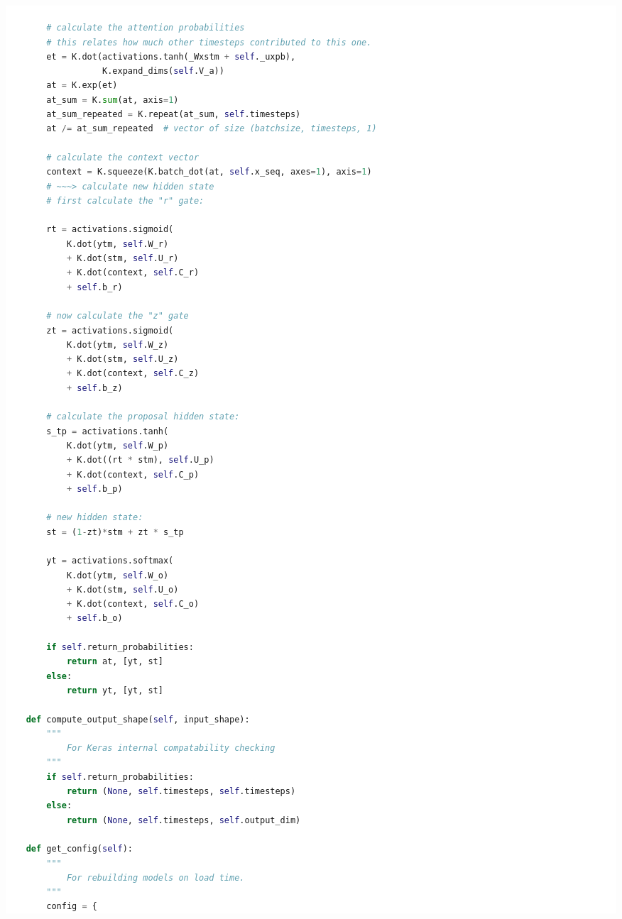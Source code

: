 ```py

        # calculate the attention probabilities
        # this relates how much other timesteps contributed to this one.
        et = K.dot(activations.tanh(_Wxstm + self._uxpb),
                   K.expand_dims(self.V_a))
        at = K.exp(et)
        at_sum = K.sum(at, axis=1)
        at_sum_repeated = K.repeat(at_sum, self.timesteps)
        at /= at_sum_repeated  # vector of size (batchsize, timesteps, 1)

        # calculate the context vector
        context = K.squeeze(K.batch_dot(at, self.x_seq, axes=1), axis=1)
        # ~~~> calculate new hidden state
        # first calculate the "r" gate:

        rt = activations.sigmoid(
            K.dot(ytm, self.W_r)
            + K.dot(stm, self.U_r)
            + K.dot(context, self.C_r)
            + self.b_r)

        # now calculate the "z" gate
        zt = activations.sigmoid(
            K.dot(ytm, self.W_z)
            + K.dot(stm, self.U_z)
            + K.dot(context, self.C_z)
            + self.b_z)

        # calculate the proposal hidden state:
        s_tp = activations.tanh(
            K.dot(ytm, self.W_p)
            + K.dot((rt * stm), self.U_p)
            + K.dot(context, self.C_p)
            + self.b_p)

        # new hidden state:
        st = (1-zt)*stm + zt * s_tp

        yt = activations.softmax(
            K.dot(ytm, self.W_o)
            + K.dot(stm, self.U_o)
            + K.dot(context, self.C_o)
            + self.b_o)

        if self.return_probabilities:
            return at, [yt, st]
        else:
            return yt, [yt, st]

    def compute_output_shape(self, input_shape):
        """
            For Keras internal compatability checking
        """
        if self.return_probabilities:
            return (None, self.timesteps, self.timesteps)
        else:
            return (None, self.timesteps, self.output_dim)

    def get_config(self):
        """
            For rebuilding models on load time.
        """
        config = {
```